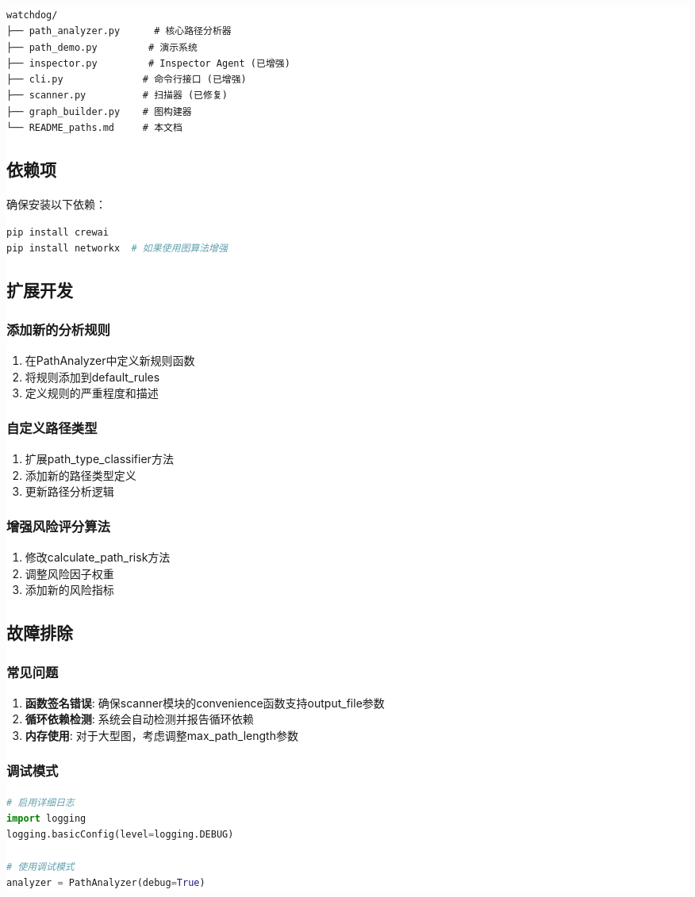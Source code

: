 ```
watchdog/
├── path_analyzer.py      # 核心路径分析器
├── path_demo.py         # 演示系统
├── inspector.py         # Inspector Agent (已增强)
├── cli.py              # 命令行接口 (已增强)
├── scanner.py          # 扫描器 (已修复)
├── graph_builder.py    # 图构建器
└── README_paths.md     # 本文档
```

## 依赖项

确保安装以下依赖：
```bash
pip install crewai
pip install networkx  # 如果使用图算法增强
```

## 扩展开发

### 添加新的分析规则
1. 在PathAnalyzer中定义新规则函数
2. 将规则添加到default_rules
3. 定义规则的严重程度和描述

### 自定义路径类型
1. 扩展path_type_classifier方法
2. 添加新的路径类型定义
3. 更新路径分析逻辑

### 增强风险评分算法
1. 修改calculate_path_risk方法
2. 调整风险因子权重
3. 添加新的风险指标

## 故障排除

### 常见问题
1. **函数签名错误**: 确保scanner模块的convenience函数支持output_file参数
2. **循环依赖检测**: 系统会自动检测并报告循环依赖
3. **内存使用**: 对于大型图，考虑调整max_path_length参数

### 调试模式
```python
# 启用详细日志
import logging
logging.basicConfig(level=logging.DEBUG)

# 使用调试模式
analyzer = PathAnalyzer(debug=True)
```
